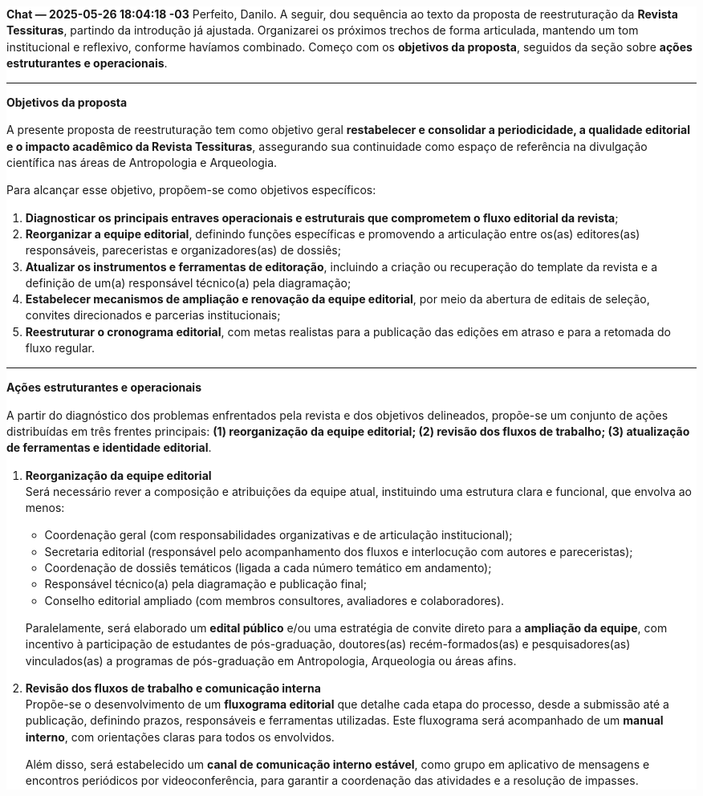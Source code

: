 **Chat — 2025-05-26 18:04:18 -03**
Perfeito, Danilo. A seguir, dou sequência ao texto da proposta de reestruturação da **Revista Tessituras**, partindo da introdução já ajustada. Organizarei os próximos trechos de forma articulada, mantendo um tom institucional e reflexivo, conforme havíamos combinado. Começo com os **objetivos da proposta**, seguidos da seção sobre **ações estruturantes e operacionais**.

---

**Objetivos da proposta**

A presente proposta de reestruturação tem como objetivo geral **restabelecer e consolidar a periodicidade, a qualidade editorial e o impacto acadêmico da Revista Tessituras**, assegurando sua continuidade como espaço de referência na divulgação científica nas áreas de Antropologia e Arqueologia.

Para alcançar esse objetivo, propõem-se como objetivos específicos:

1. **Diagnosticar os principais entraves operacionais e estruturais que comprometem o fluxo editorial da revista**;
2. **Reorganizar a equipe editorial**, definindo funções específicas e promovendo a articulação entre os(as) editores(as) responsáveis, pareceristas e organizadores(as) de dossiês;
3. **Atualizar os instrumentos e ferramentas de editoração**, incluindo a criação ou recuperação do template da revista e a definição de um(a) responsável técnico(a) pela diagramação;
4. **Estabelecer mecanismos de ampliação e renovação da equipe editorial**, por meio da abertura de editais de seleção, convites direcionados e parcerias institucionais;
5. **Reestruturar o cronograma editorial**, com metas realistas para a publicação das edições em atraso e para a retomada do fluxo regular.

---

**Ações estruturantes e operacionais**

A partir do diagnóstico dos problemas enfrentados pela revista e dos objetivos delineados, propõe-se um conjunto de ações distribuídas em três frentes principais: **(1) reorganização da equipe editorial; (2) revisão dos fluxos de trabalho; (3) atualização de ferramentas e identidade editorial**.

1. **Reorganização da equipe editorial**  
   Será necessário rever a composição e atribuições da equipe atual, instituindo uma estrutura clara e funcional, que envolva ao menos:  
   - Coordenação geral (com responsabilidades organizativas e de articulação institucional);  
   - Secretaria editorial (responsável pelo acompanhamento dos fluxos e interlocução com autores e pareceristas);  
   - Coordenação de dossiês temáticos (ligada a cada número temático em andamento);  
   - Responsável técnico(a) pela diagramação e publicação final;  
   - Conselho editorial ampliado (com membros consultores, avaliadores e colaboradores).

   Paralelamente, será elaborado um **edital público** e/ou uma estratégia de convite direto para a **ampliação da equipe**, com incentivo à participação de estudantes de pós-graduação, doutores(as) recém-formados(as) e pesquisadores(as) vinculados(as) a programas de pós-graduação em Antropologia, Arqueologia ou áreas afins.

2. **Revisão dos fluxos de trabalho e comunicação interna**  
   Propõe-se o desenvolvimento de um **fluxograma editorial** que detalhe cada etapa do processo, desde a submissão até a publicação, definindo prazos, responsáveis e ferramentas utilizadas. Este fluxograma será acompanhado de um **manual interno**, com orientações claras para todos os envolvidos.

   Além disso, será estabelecido um **canal de comunicação interno estável**, como grupo em aplicativo de mensagens e encontros periódicos por videoconferência, para garantir a coordenação das atividades e a resolução de impasses.
